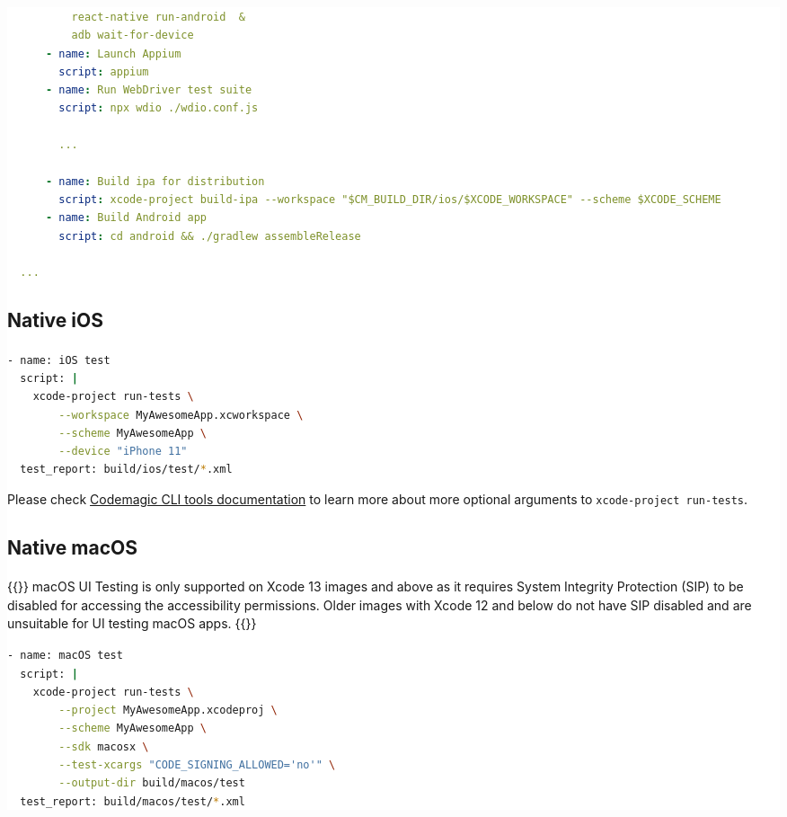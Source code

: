 ```yaml
          react-native run-android  &
          adb wait-for-device
      - name: Launch Appium
        script: appium
      - name: Run WebDriver test suite
        script: npx wdio ./wdio.conf.js

        ...

      - name: Build ipa for distribution
        script: xcode-project build-ipa --workspace "$CM_BUILD_DIR/ios/$XCODE_WORKSPACE" --scheme $XCODE_SCHEME
      - name: Build Android app
        script: cd android && ./gradlew assembleRelease

  ...
```

## Native iOS

```bash
- name: iOS test
  script: |
    xcode-project run-tests \
        --workspace MyAwesomeApp.xcworkspace \
        --scheme MyAwesomeApp \
        --device "iPhone 11"
  test_report: build/ios/test/*.xml
```

Please check [Codemagic CLI tools documentation](https://github.com/codemagic-ci-cd/cli-tools/blob/master/docs/xcode-project/run-tests.md#run-tests) to learn more about more optional arguments to `xcode-project run-tests`.

## Native macOS 

{{<notebox>}}
macOS UI Testing is only supported on Xcode 13 images and above as it requires System Integrity Protection (SIP) to be disabled for accessing the accessibility permissions. Older images with Xcode 12 and below do not have SIP disabled and are unsuitable for UI testing macOS apps.
{{</notebox>}}

```bash
- name: macOS test
  script: |
    xcode-project run-tests \
        --project MyAwesomeApp.xcodeproj \
        --scheme MyAwesomeApp \
        --sdk macosx \
        --test-xcargs "CODE_SIGNING_ALLOWED='no'" \
        --output-dir build/macos/test
  test_report: build/macos/test/*.xml
```
